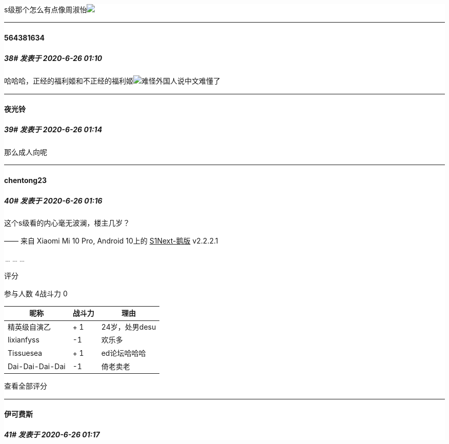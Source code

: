 
s级那个怎么有点像周淑怡<img src="https://static.saraba1st.com/image/smiley/face2017/066.png" referrerpolicy="no-referrer">


-----

####  564381634  
##### 38#       发表于 2020-6-26 01:10


哈哈哈，正经的福利姬和不正经的福利姬<img src="https://static.saraba1st.com/image/smiley/face2017/067.png" referrerpolicy="no-referrer">难怪外国人说中文难懂了


-----

####  夜光铃  
##### 39#       发表于 2020-6-26 01:14


那么成人向呢


-----

####  chentong23  
##### 40#       发表于 2020-6-26 01:16


这个s级看的内心毫无波澜，楼主几岁？

—— 来自 Xiaomi Mi 10 Pro, Android 10上的 [S1Next-鹅版](https://github.com/ykrank/S1-Next/releases) v2.2.2.1


﹍﹍﹍

评分


 参与人数 4战斗力 0

|昵称|战斗力|理由|
|----|---|---|
| 精英级自演乙| + 1|24岁，处男desu|
| lixianfyss|-1|欢乐多|
| Tissuesea| + 1|ed论坛哈哈哈|
| Dai-Dai-Dai-Dai|-1|倚老卖老|


查看全部评分


-----

####  伊可费斯  
##### 41#       发表于 2020-6-26 01:17
